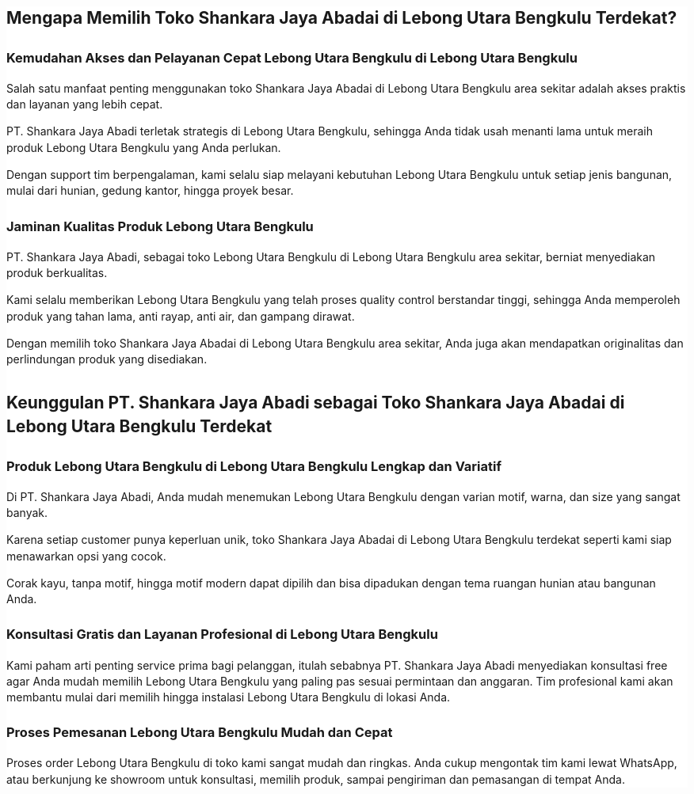
## Mengapa Memilih Toko Shankara Jaya Abadai di Lebong Utara Bengkulu Terdekat?

### Kemudahan Akses dan Pelayanan Cepat Lebong Utara Bengkulu di Lebong Utara Bengkulu

Salah satu manfaat penting menggunakan toko Shankara Jaya Abadai di Lebong Utara Bengkulu area sekitar adalah akses praktis dan layanan yang lebih cepat.

PT. Shankara Jaya Abadi terletak strategis di Lebong Utara Bengkulu, sehingga Anda tidak usah menanti lama untuk meraih produk Lebong Utara Bengkulu yang Anda perlukan.

Dengan support tim berpengalaman, kami selalu siap melayani kebutuhan Lebong Utara Bengkulu untuk setiap jenis bangunan, mulai dari hunian, gedung kantor, hingga proyek besar.

### Jaminan Kualitas Produk Lebong Utara Bengkulu

PT. Shankara Jaya Abadi, sebagai toko Lebong Utara Bengkulu di Lebong Utara Bengkulu area sekitar, berniat menyediakan produk berkualitas.

Kami selalu memberikan Lebong Utara Bengkulu yang telah proses quality control berstandar tinggi, sehingga Anda memperoleh produk yang tahan lama, anti rayap, anti air, dan gampang dirawat.

Dengan memilih toko Shankara Jaya Abadai di Lebong Utara Bengkulu area sekitar, Anda juga akan mendapatkan originalitas dan perlindungan produk yang disediakan.

## Keunggulan PT. Shankara Jaya Abadi sebagai Toko Shankara Jaya Abadai di Lebong Utara Bengkulu Terdekat

### Produk Lebong Utara Bengkulu di Lebong Utara Bengkulu Lengkap dan Variatif

Di PT. Shankara Jaya Abadi, Anda mudah menemukan Lebong Utara Bengkulu dengan varian motif, warna, dan size yang sangat banyak.

Karena setiap customer punya keperluan unik, toko Shankara Jaya Abadai di Lebong Utara Bengkulu terdekat seperti kami siap menawarkan opsi yang cocok.

Corak kayu, tanpa motif, hingga motif modern dapat dipilih dan bisa dipadukan dengan tema ruangan hunian atau bangunan Anda.

### Konsultasi Gratis dan Layanan Profesional di Lebong Utara Bengkulu

Kami paham arti penting service prima bagi pelanggan, itulah sebabnya PT. Shankara Jaya Abadi menyediakan konsultasi free agar Anda mudah memilih Lebong Utara Bengkulu yang paling pas sesuai permintaan dan anggaran. Tim profesional kami akan membantu mulai dari memilih hingga instalasi Lebong Utara Bengkulu di lokasi Anda.

### Proses Pemesanan Lebong Utara Bengkulu Mudah dan Cepat

Proses order Lebong Utara Bengkulu di toko kami sangat mudah dan ringkas. Anda cukup mengontak tim kami lewat WhatsApp, atau berkunjung ke showroom untuk konsultasi, memilih produk, sampai pengiriman dan pemasangan di tempat Anda.
